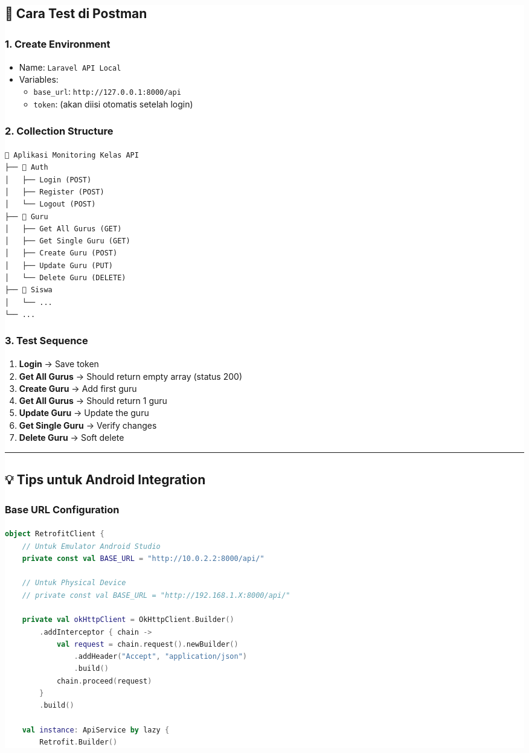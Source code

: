 
## 📝 Cara Test di Postman

### 1. Create Environment

-   Name: `Laravel API Local`
-   Variables:
    -   `base_url`: `http://127.0.0.1:8000/api`
    -   `token`: (akan diisi otomatis setelah login)

### 2. Collection Structure

```
📁 Aplikasi Monitoring Kelas API
├── 📁 Auth
│   ├── Login (POST)
│   ├── Register (POST)
│   └── Logout (POST)
├── 📁 Guru
│   ├── Get All Gurus (GET)
│   ├── Get Single Guru (GET)
│   ├── Create Guru (POST)
│   ├── Update Guru (PUT)
│   └── Delete Guru (DELETE)
├── 📁 Siswa
│   └── ...
└── ...
```

### 3. Test Sequence

1. **Login** → Save token
2. **Get All Gurus** → Should return empty array (status 200)
3. **Create Guru** → Add first guru
4. **Get All Gurus** → Should return 1 guru
5. **Update Guru** → Update the guru
6. **Get Single Guru** → Verify changes
7. **Delete Guru** → Soft delete

---

## 💡 Tips untuk Android Integration

### Base URL Configuration

```kotlin
object RetrofitClient {
    // Untuk Emulator Android Studio
    private const val BASE_URL = "http://10.0.2.2:8000/api/"

    // Untuk Physical Device
    // private const val BASE_URL = "http://192.168.1.X:8000/api/"

    private val okHttpClient = OkHttpClient.Builder()
        .addInterceptor { chain ->
            val request = chain.request().newBuilder()
                .addHeader("Accept", "application/json")
                .build()
            chain.proceed(request)
        }
        .build()

    val instance: ApiService by lazy {
        Retrofit.Builder()
```